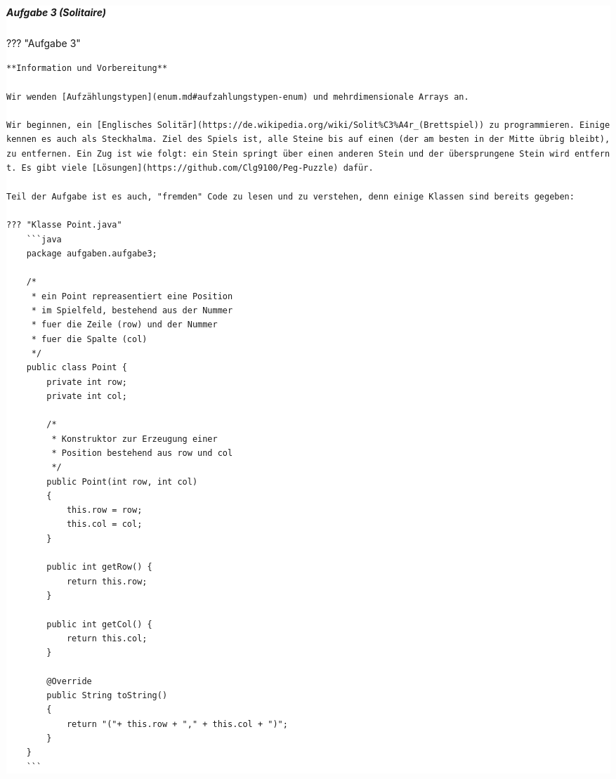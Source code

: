 

##### Aufgabe 3 (Solitaire)

??? "Aufgabe 3"

 	**Information und Vorbereitung**

 	Wir wenden [Aufzählungstypen](enum.md#aufzahlungstypen-enum) und mehrdimensionale Arrays an. 

 	Wir beginnen, ein [Englisches Solitär](https://de.wikipedia.org/wiki/Solit%C3%A4r_(Brettspiel)) zu programmieren. Einige kennen es auch als Steckhalma. Ziel des Spiels ist, alle Steine bis auf einen (der am besten in der Mitte übrig bleibt), zu entfernen. Ein Zug ist wie folgt: ein Stein springt über einen anderen Stein und der übersprungene Stein wird entfernt. Es gibt viele [Lösungen](https://github.com/Clg9100/Peg-Puzzle) dafür. 

 	Teil der Aufgabe ist es auch, "fremden" Code zu lesen und zu verstehen, denn einige Klassen sind bereits gegeben:

 	??? "Klasse Point.java"
 		```java
 		package aufgaben.aufgabe3;

		/*
		 * ein Point repreasentiert eine Position
		 * im Spielfeld, bestehend aus der Nummer 
		 * fuer die Zeile (row) und der Nummer
		 * fuer die Spalte (col)
		 */
		public class Point {
			private int row;
			private int col;
			
			/*
			 * Konstruktor zur Erzeugung einer 
			 * Position bestehend aus row und col
			 */
			public Point(int row, int col)
			{
				this.row = row;
				this.col = col;
			}
			
			public int getRow() {
				return this.row;
			}

			public int getCol() {
				return this.col;
			}
			
			@Override
			public String toString()
			{
				return "("+ this.row + "," + this.col + ")";
			}
		}
 		```
